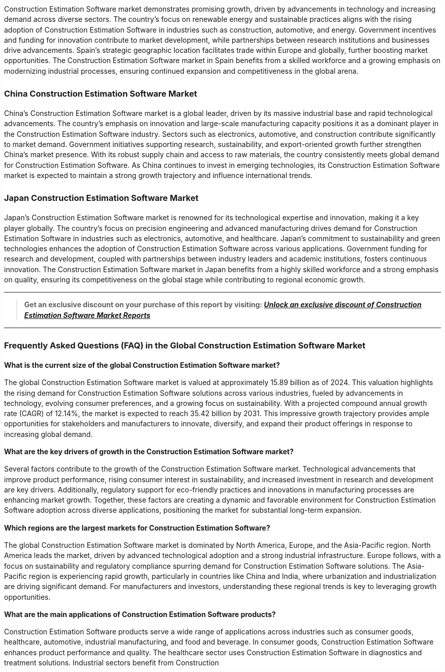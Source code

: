 Construction Estimation Software market demonstrates promising growth, driven by advancements in technology and increasing demand across diverse sectors. The country&rsquo;s focus on renewable energy and sustainable practices aligns with the rising adoption of Construction Estimation Software in industries such as construction, automotive, and energy. Government incentives and funding for innovation contribute to market development, while partnerships between research institutions and businesses drive advancements. Spain&rsquo;s strategic geographic location facilitates trade within Europe and globally, further boosting market opportunities. The Construction Estimation Software market in Spain benefits from a skilled workforce and a growing emphasis on modernizing industrial processes, ensuring continued expansion and competitiveness in the global arena.</p><h3>China Construction Estimation Software Market</h3><p>China&rsquo;s Construction Estimation Software market is a global leader, driven by its massive industrial base and rapid technological advancements. The country&rsquo;s emphasis on innovation and large-scale manufacturing capacity positions it as a dominant player in the Construction Estimation Software industry. Sectors such as electronics, automotive, and construction contribute significantly to market demand. Government initiatives supporting research, sustainability, and export-oriented growth further strengthen China&rsquo;s market presence. With its robust supply chain and access to raw materials, the country consistently meets global demand for Construction Estimation Software. As China continues to invest in emerging technologies, its Construction Estimation Software market is expected to maintain a strong growth trajectory and influence international trends.</p><h3>Japan Construction Estimation Software Market</h3><p>Japan&rsquo;s Construction Estimation Software market is renowned for its technological expertise and innovation, making it a key player globally. The country&rsquo;s focus on precision engineering and advanced manufacturing drives demand for Construction Estimation Software in industries such as electronics, automotive, and healthcare. Japan&rsquo;s commitment to sustainability and green technologies enhances the adoption of Construction Estimation Software across various applications. Government funding for research and development, coupled with partnerships between industry leaders and academic institutions, fosters continuous innovation. The Construction Estimation Software market in Japan benefits from a highly skilled workforce and a strong emphasis on quality, ensuring its competitiveness on the global stage while contributing to regional economic growth.</p><hr /><blockquote><p><strong>Get an exclusive discount on your purchase of this report by visiting: <em><a href="://marketresearchpulse.com/ask-for-discount/4309?utm_source=Github&amp;utm_medium=029">Unlock an exclusive discount of Construction Estimation Software Market Reports</a></em>&nbsp;</strong></p></blockquote><hr /><h3>Frequently Asked Questions (FAQ) in the Global Construction Estimation Software Market</h3><p><strong>What is the current size of the global Construction Estimation Software market?</strong></p><p>The global Construction Estimation Software market is valued at approximately 15.89 billion as of 2024. This valuation highlights the rising demand for Construction Estimation Software solutions across various industries, fueled by advancements in technology, evolving consumer preferences, and a growing focus on sustainability. With a projected compound annual growth rate (CAGR) of 12.14%, the market is expected to reach 35.42 billion by 2031. This impressive growth trajectory provides ample opportunities for stakeholders and manufacturers to innovate, diversify, and expand their product offerings in response to increasing global demand.</p><p><strong>What are the key drivers of growth in the Construction Estimation Software market?</strong></p><p>Several factors contribute to the growth of the Construction Estimation Software market. Technological advancements that improve product performance, rising consumer interest in sustainability, and increased investment in research and development are key drivers. Additionally, regulatory support for eco-friendly practices and innovations in manufacturing processes are enhancing market growth. Together, these factors are creating a dynamic and favorable environment for Construction Estimation Software adoption across diverse applications, positioning the market for substantial long-term expansion.</p><p><strong>Which regions are the largest markets for Construction Estimation Software?</strong></p><p>The global Construction Estimation Software market is dominated by North America, Europe, and the Asia-Pacific region. North America leads the market, driven by advanced technological adoption and a strong industrial infrastructure. Europe follows, with a focus on sustainability and regulatory compliance spurring demand for Construction Estimation Software solutions. The Asia-Pacific region is experiencing rapid growth, particularly in countries like China and India, where urbanization and industrialization are driving significant demand. For manufacturers and investors, understanding these regional trends is key to leveraging growth opportunities.</p><p><strong>What are the main applications of Construction Estimation Software products?</strong></p><p>Construction Estimation Software products serve a wide range of applications across industries such as consumer goods, healthcare, automotive, industrial manufacturing, and food and beverage. In consumer goods, Construction Estimation Software enhances product performance and quality. The healthcare sector uses Construction Estimation Software in diagnostics and treatment solutions. Industrial sectors benefit from Construction